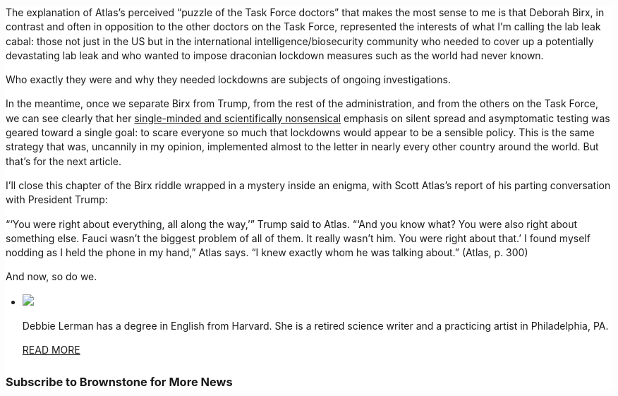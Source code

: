 The explanation of Atlas’s perceived “puzzle of the Task Force doctors” that makes the most sense to me is that Deborah Birx, in contrast and often in opposition to the other doctors on the Task Force, represented the interests of what I’m calling the lab leak cabal: those not just in the US but in the international intelligence/biosecurity community who needed to cover up a potentially devastating lab leak and who wanted to impose draconian lockdown measures such as the world had never known. 

Who exactly they were and why they needed lockdowns are subjects of ongoing investigations.

In the meantime, once we separate Birx from Trump, from the rest of the administration, and from the others on the Task Force, we can see clearly that her [single-minded and scientifically nonsensical](https://brownstone.org/articles/dr-birxs-fake-science-revealed-in-her-own-words/) emphasis on silent spread and asymptomatic testing was geared toward a single goal: to scare everyone so much that lockdowns would appear to be a sensible policy. This is the same strategy that was, uncannily in my opinion, implemented almost to the letter in nearly every other country around the world. But that’s for the next article.

I’ll close this chapter of the Birx riddle wrapped in a mystery inside an enigma, with Scott Atlas’s report of his parting conversation with President Trump:

“‘You were right about everything, all along the way,’” Trump said to Atlas. “‘And you know what? You were also right about something else. Fauci wasn’t the biggest problem of all of them. It really wasn’t him. You were right about that.’ I found myself nodding as I held the phone in my hand,” Atlas says. “I knew exactly whom he was talking about.” (Atlas, p. 300)

And now, so do we.

* ![](https://brownstone.org/wp-content/uploads/2022/03/Debbie-Lerman-head-shot.jpg)
  
  Debbie Lerman has a degree in English from Harvard. She is a retired science writer and a practicing artist in Philadelphia, PA.
  
  [READ MORE](https://brownstone.org/author/debbie-lerman/)[](mailto:debbielerman@yahoo.com)[](http://debbielermanphotos.com/)

### Subscribe to Brownstone for More News
